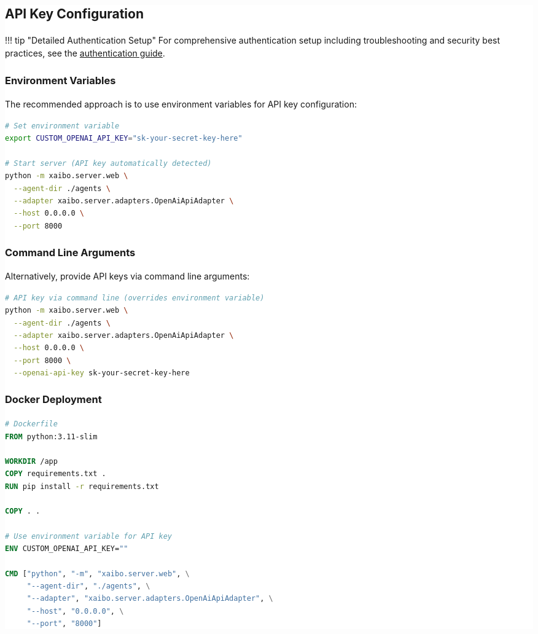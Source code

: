 ## API Key Configuration

!!! tip "Detailed Authentication Setup"
    For comprehensive authentication setup including troubleshooting and security best practices, see the [authentication guide](../authentication.md).

### Environment Variables

The recommended approach is to use environment variables for API key configuration:

```bash
# Set environment variable
export CUSTOM_OPENAI_API_KEY="sk-your-secret-key-here"

# Start server (API key automatically detected)
python -m xaibo.server.web \
  --agent-dir ./agents \
  --adapter xaibo.server.adapters.OpenAiApiAdapter \
  --host 0.0.0.0 \
  --port 8000
```

### Command Line Arguments

Alternatively, provide API keys via command line arguments:

```bash
# API key via command line (overrides environment variable)
python -m xaibo.server.web \
  --agent-dir ./agents \
  --adapter xaibo.server.adapters.OpenAiApiAdapter \
  --host 0.0.0.0 \
  --port 8000 \
  --openai-api-key sk-your-secret-key-here
```

### Docker Deployment

```dockerfile
# Dockerfile
FROM python:3.11-slim

WORKDIR /app
COPY requirements.txt .
RUN pip install -r requirements.txt

COPY . .

# Use environment variable for API key
ENV CUSTOM_OPENAI_API_KEY=""

CMD ["python", "-m", "xaibo.server.web", \
     "--agent-dir", "./agents", \
     "--adapter", "xaibo.server.adapters.OpenAiApiAdapter", \
     "--host", "0.0.0.0", \
     "--port", "8000"]
```
